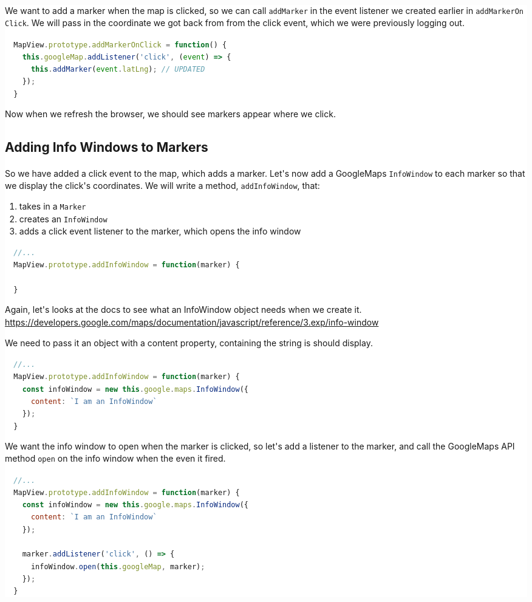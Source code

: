 We want to add a marker when the map is clicked, so we can call `addMarker` in the event listener we created earlier in `addMarkerOnClick`. We will pass in the coordinate we got back from from the click event, which we were previously logging out.

```js
  MapView.prototype.addMarkerOnClick = function() {
    this.googleMap.addListener('click', (event) => {
      this.addMarker(event.latLng); // UPDATED
    });
  }
```
Now when we refresh the browser, we should see markers appear where we click.

## Adding Info Windows to Markers

So we have added a click event to the map, which adds a marker. Let's now add a GoogleMaps `InfoWindow` to each marker so that we display the click's coordinates. We will write a method, `addInfoWindow`, that:

1. takes in a `Marker`
2. creates an `InfoWindow`
3. adds a click event listener to the marker, which opens the info window


```js
  //...
  MapView.prototype.addInfoWindow = function(marker) {

  }
```

Again, let's looks at the docs to see what an InfoWindow object needs when we create it.
https://developers.google.com/maps/documentation/javascript/reference/3.exp/info-window

We need to pass it an object with a content property, containing the string is should display.


```js
  //...
  MapView.prototype.addInfoWindow = function(marker) {
    const infoWindow = new this.google.maps.InfoWindow({
      content: `I am an InfoWindow`
    });
  }
```
We want the info window to open when the marker is clicked, so let's add a listener to the marker, and call the GoogleMaps API method `open` on the info window when the even it fired.

```js
  //...
  MapView.prototype.addInfoWindow = function(marker) {
    const infoWindow = new this.google.maps.InfoWindow({
      content: `I am an InfoWindow`
    });

    marker.addListener('click', () => {
      infoWindow.open(this.googleMap, marker);
    });
  }
```
